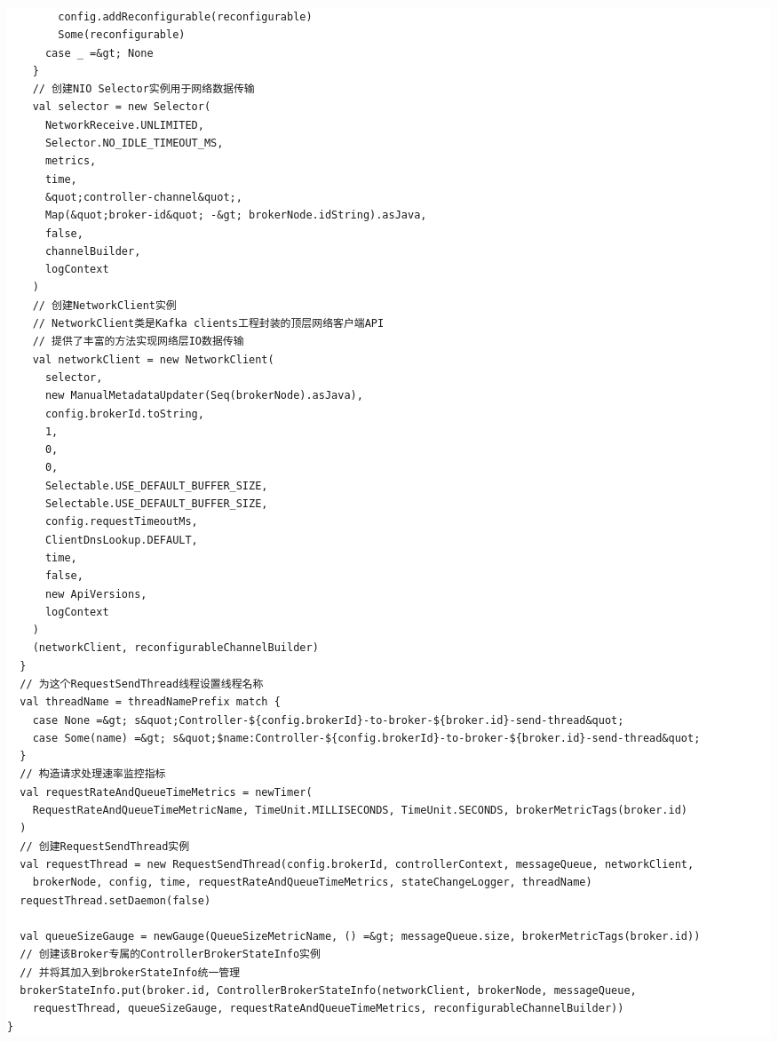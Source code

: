 ```
        config.addReconfigurable(reconfigurable)
        Some(reconfigurable)
      case _ =&gt; None
    }
    // 创建NIO Selector实例用于网络数据传输
    val selector = new Selector(
      NetworkReceive.UNLIMITED,
      Selector.NO_IDLE_TIMEOUT_MS,
      metrics,
      time,
      &quot;controller-channel&quot;,
      Map(&quot;broker-id&quot; -&gt; brokerNode.idString).asJava,
      false,
      channelBuilder,
      logContext
    )
    // 创建NetworkClient实例
    // NetworkClient类是Kafka clients工程封装的顶层网络客户端API
    // 提供了丰富的方法实现网络层IO数据传输
    val networkClient = new NetworkClient(
      selector,
      new ManualMetadataUpdater(Seq(brokerNode).asJava),
      config.brokerId.toString,
      1,
      0,
      0,
      Selectable.USE_DEFAULT_BUFFER_SIZE,
      Selectable.USE_DEFAULT_BUFFER_SIZE,
      config.requestTimeoutMs,
      ClientDnsLookup.DEFAULT,
      time,
      false,
      new ApiVersions,
      logContext
    )
    (networkClient, reconfigurableChannelBuilder)
  }
  // 为这个RequestSendThread线程设置线程名称
  val threadName = threadNamePrefix match {
    case None =&gt; s&quot;Controller-${config.brokerId}-to-broker-${broker.id}-send-thread&quot;
    case Some(name) =&gt; s&quot;$name:Controller-${config.brokerId}-to-broker-${broker.id}-send-thread&quot;
  }
  // 构造请求处理速率监控指标
  val requestRateAndQueueTimeMetrics = newTimer(
    RequestRateAndQueueTimeMetricName, TimeUnit.MILLISECONDS, TimeUnit.SECONDS, brokerMetricTags(broker.id)
  )
  // 创建RequestSendThread实例
  val requestThread = new RequestSendThread(config.brokerId, controllerContext, messageQueue, networkClient,
    brokerNode, config, time, requestRateAndQueueTimeMetrics, stateChangeLogger, threadName)
  requestThread.setDaemon(false)

  val queueSizeGauge = newGauge(QueueSizeMetricName, () =&gt; messageQueue.size, brokerMetricTags(broker.id))
  // 创建该Broker专属的ControllerBrokerStateInfo实例
  // 并将其加入到brokerStateInfo统一管理
  brokerStateInfo.put(broker.id, ControllerBrokerStateInfo(networkClient, brokerNode, messageQueue,
    requestThread, queueSizeGauge, requestRateAndQueueTimeMetrics, reconfigurableChannelBuilder))
}

```